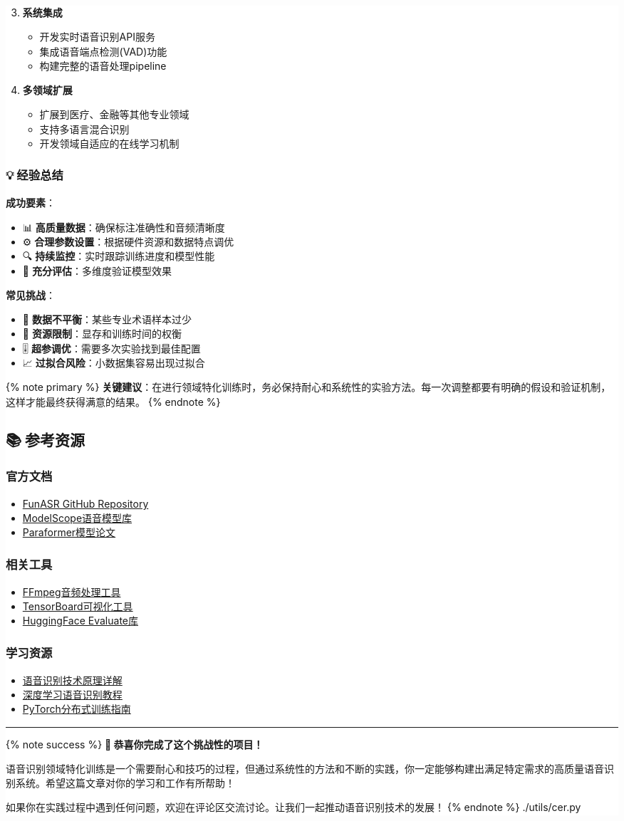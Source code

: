 3. **系统集成**
   - 开发实时语音识别API服务
   - 集成语音端点检测(VAD)功能
   - 构建完整的语音处理pipeline

4. **多领域扩展**
   - 扩展到医疗、金融等其他专业领域
   - 支持多语言混合识别
   - 开发领域自适应的在线学习机制

### 💡 经验总结

**成功要素**：
- 📊 **高质量数据**：确保标注准确性和音频清晰度
- ⚙️ **合理参数设置**：根据硬件资源和数据特点调优
- 🔍 **持续监控**：实时跟踪训练进度和模型性能
- 🎯 **充分评估**：多维度验证模型效果

**常见挑战**：
- 🔧 **数据不平衡**：某些专业术语样本过少
- 💾 **资源限制**：显存和训练时间的权衡
- 🎚️ **超参调优**：需要多次实验找到最佳配置
- 📈 **过拟合风险**：小数据集容易出现过拟合

{% note primary %}
**关键建议**：在进行领域特化训练时，务必保持耐心和系统性的实验方法。每一次调整都要有明确的假设和验证机制，这样才能最终获得满意的结果。
{% endnote %}

## 📚 参考资源

### 官方文档
- [FunASR GitHub Repository](https://github.com/alibaba-damo-academy/FunASR)
- [ModelScope语音模型库](https://modelscope.cn/models?page=1&tasks=auto-speech-recognition)
- [Paraformer模型论文](https://arxiv.org/abs/2206.08317)

### 相关工具
- [FFmpeg音频处理工具](https://ffmpeg.org/)
- [TensorBoard可视化工具](https://www.tensorflow.org/tensorboard)
- [HuggingFace Evaluate库](https://huggingface.co/docs/evaluate/index)

### 学习资源
- [语音识别技术原理详解](https://speech.zone/)
- [深度学习语音识别教程](https://www.deeplearningbook.org/)
- [PyTorch分布式训练指南](https://pytorch.org/tutorials/intermediate/ddp_tutorial.html)

---

{% note success %}
**🎉 恭喜你完成了这个挑战性的项目！**

语音识别领域特化训练是一个需要耐心和技巧的过程，但通过系统性的方法和不断的实践，你一定能够构建出满足特定需求的高质量语音识别系统。希望这篇文章对你的学习和工作有所帮助！

如果你在实践过程中遇到任何问题，欢迎在评论区交流讨论。让我们一起推动语音识别技术的发展！
{% endnote %}
./utils/cer.py
